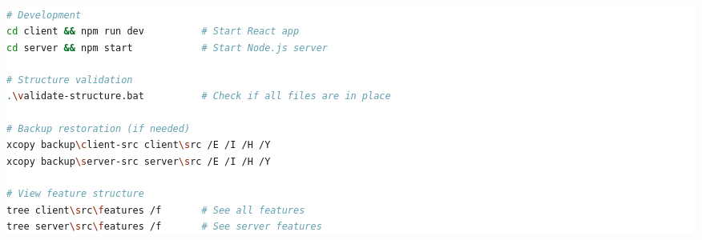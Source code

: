 ```bash
# Development
cd client && npm run dev          # Start React app
cd server && npm start            # Start Node.js server

# Structure validation  
.\validate-structure.bat          # Check if all files are in place

# Backup restoration (if needed)
xcopy backup\client-src client\src /E /I /H /Y
xcopy backup\server-src server\src /E /I /H /Y

# View feature structure
tree client\src\features /f       # See all features
tree server\src\features /f       # See server features
```
